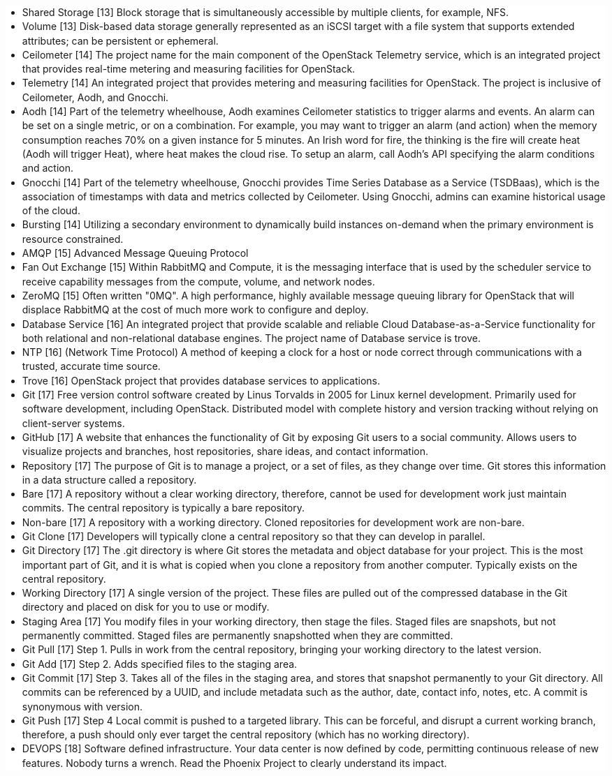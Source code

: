 * Shared Storage  [13] Block storage that is simultaneously accessible by multiple clients, for example, NFS.
* Volume  [13]  Disk-based data storage generally represented as an iSCSI target with a file system that supports extended attributes; can be persistent or ephemeral.
* Ceilometer  [14] The project name for the main component of the OpenStack Telemetry service, which is an integrated project that provides real-time metering and measuring facilities for OpenStack.
* Telemetry  [14] An integrated project that provides metering and measuring facilities for OpenStack. The project is inclusive of Ceilometer, Aodh, and Gnocchi.
* Aodh [14] Part of the telemetry wheelhouse, Aodh examines Ceilometer statistics to trigger alarms and events. An alarm can be set on a single metric, or on a combination. For example, you may want to trigger an alarm (and action) when the memory consumption reaches 70% on a given instance for 5 minutes. An Irish word for fire, the thinking is the fire will create heat (Aodh will trigger Heat), where heat makes the cloud rise. To setup an alarm, call Aodh’s API specifying the alarm conditions and action.
* Gnocchi [14] Part of the telemetry wheelhouse, Gnocchi provides Time Series Database as a Service (TSDBaas), which is the association of timestamps with data and metrics collected by Ceilometer. Using Gnocchi, admins can examine historical usage of the cloud.
* Bursting  [14]  Utilizing a secondary environment to dynamically build instances on-demand when the primary environment is resource constrained.
* AMQP [15] Advanced Message Queuing Protocol
* Fan Out Exchange  [15] Within RabbitMQ and Compute, it is the messaging interface that is used by the scheduler service to receive capability messages from the compute, volume, and network nodes.
* ZeroMQ [15] Often written "0MQ". A high performance, highly available message queuing library for OpenStack that will displace RabbitMQ at the cost of much more work to configure and deploy.
* Database Service  [16]  An integrated project that provide scalable and reliable Cloud Database-as-a-Service functionality for both relational and non-relational database engines. The project name of Database service is trove.
* NTP  [16] (Network Time Protocol) A method of keeping a clock for a host or node correct through communications with a trusted, accurate time source.
* Trove  [16]  OpenStack project that provides database services to applications.
* Git  [17] Free version control software created by Linus Torvalds in 2005 for Linux kernel development. Primarily used for software development, including OpenStack. Distributed model with complete history and version tracking without relying on client-server systems.
* GitHub  [17] A website that enhances the functionality of Git by exposing Git users to a social community. Allows users to visualize projects and branches, host repositories, share ideas, and contact information.  
* Repository  [17] The purpose of Git is to manage a project, or a set of files, as they change over time. Git stores this information in a data structure called a repository.
* Bare  [17] A repository without a clear working directory, therefore, cannot be used for development work just maintain commits. The central repository is typically a bare repository. 
* Non-bare  [17]  A repository with a working directory. Cloned repositories for development work are non-bare. 
* Git Clone  [17]  Developers will typically clone a central repository so that they can develop in parallel. 
* Git Directory  [17] The .git directory is where Git stores the metadata and object database for your project. This is the most important part of Git, and it is what is copied when you clone a repository from another computer. Typically exists on the central repository.
* Working Directory  [17]  A single version of the project. These files are pulled out of the compressed database in the Git directory and placed on disk for you to use or modify.
* Staging Area  [17] You modify files in your working directory, then stage the files. Staged files are snapshots, but not permanently committed. Staged files are permanently snapshotted when they are committed.
* Git Pull [17] Step 1. Pulls in work from the central repository, bringing your working directory to the latest version.
* Git Add [17] Step 2. Adds specified files to the staging area.
* Git Commit  [17] Step 3. Takes all of the files in the staging area, and stores that snapshot permanently to your Git directory. All commits can be referenced by a UUID, and include metadata such as the author, date, contact info, notes, etc. A commit is synonymous with version.
* Git Push  [17] Step 4 Local commit is pushed to a targeted library. This can be forceful, and disrupt a current working branch, therefore, a push should only ever target the central repository (which has no working directory).
* DEVOPS  [18] Software defined infrastructure. Your data center is now defined by code, permitting continuous release of new features. Nobody turns a wrench. Read the Phoenix Project to clearly understand its impact.